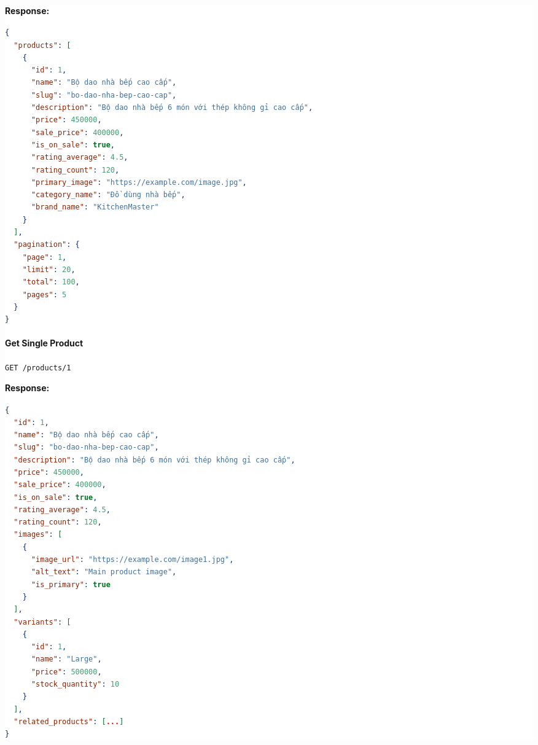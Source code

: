 **Response:**
```json
{
  "products": [
    {
      "id": 1,
      "name": "Bộ dao nhà bếp cao cấp",
      "slug": "bo-dao-nha-bep-cao-cap",
      "description": "Bộ dao nhà bếp 6 món với thép không gỉ cao cấp",
      "price": 450000,
      "sale_price": 400000,
      "is_on_sale": true,
      "rating_average": 4.5,
      "rating_count": 120,
      "primary_image": "https://example.com/image.jpg",
      "category_name": "Đồ dùng nhà bếp",
      "brand_name": "KitchenMaster"
    }
  ],
  "pagination": {
    "page": 1,
    "limit": 20,
    "total": 100,
    "pages": 5
  }
}
```

#### Get Single Product
```http
GET /products/1
```

**Response:**
```json
{
  "id": 1,
  "name": "Bộ dao nhà bếp cao cấp",
  "slug": "bo-dao-nha-bep-cao-cap",
  "description": "Bộ dao nhà bếp 6 món với thép không gỉ cao cấp",
  "price": 450000,
  "sale_price": 400000,
  "is_on_sale": true,
  "rating_average": 4.5,
  "rating_count": 120,
  "images": [
    {
      "image_url": "https://example.com/image1.jpg",
      "alt_text": "Main product image",
      "is_primary": true
    }
  ],
  "variants": [
    {
      "id": 1,
      "name": "Large",
      "price": 500000,
      "stock_quantity": 10
    }
  ],
  "related_products": [...]
}
```
